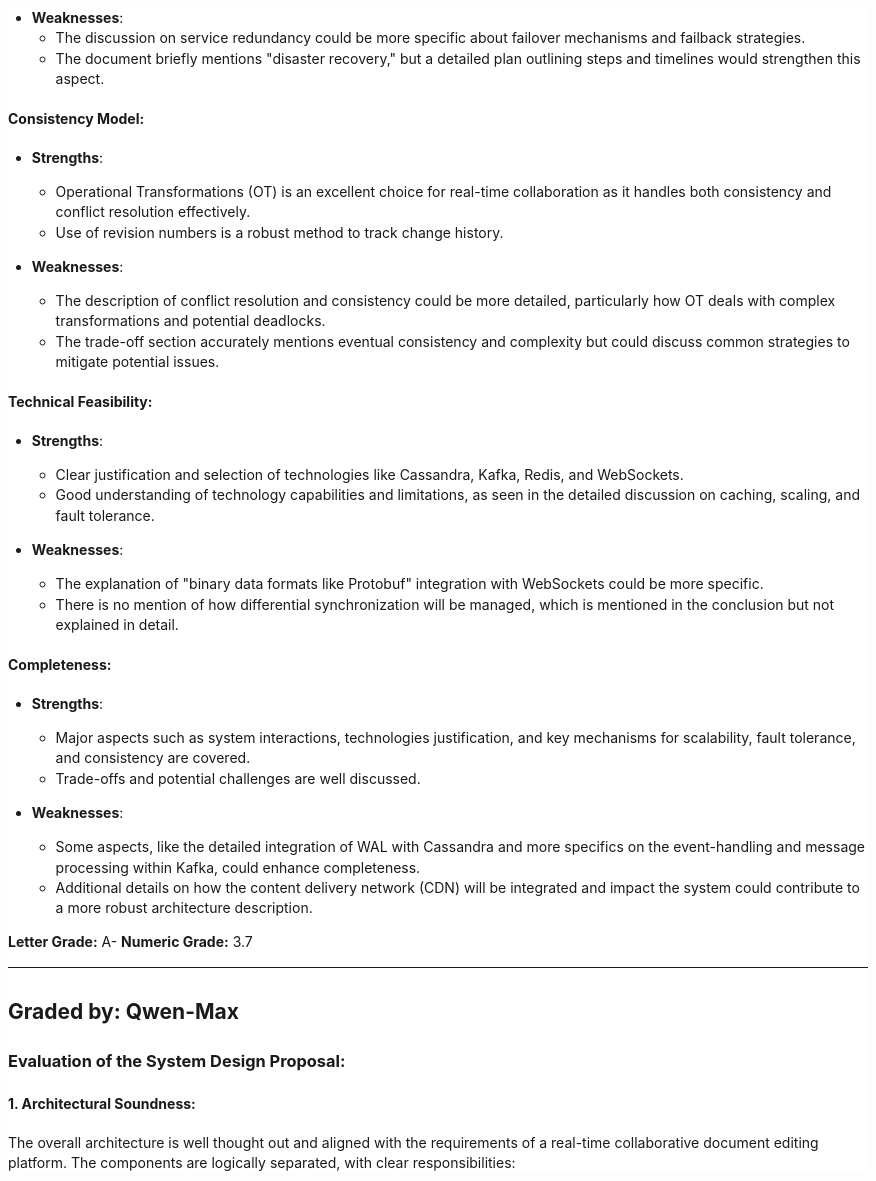 - **Weaknesses**:
  - The discussion on service redundancy could be more specific about failover mechanisms and failback strategies.
  - The document briefly mentions "disaster recovery," but a detailed plan outlining steps and timelines would strengthen this aspect.

#### Consistency Model:
- **Strengths**:
  - Operational Transformations (OT) is an excellent choice for real-time collaboration as it handles both consistency and conflict resolution effectively.
  - Use of revision numbers is a robust method to track change history.
  
- **Weaknesses**:
  - The description of conflict resolution and consistency could be more detailed, particularly how OT deals with complex transformations and potential deadlocks.
  - The trade-off section accurately mentions eventual consistency and complexity but could discuss common strategies to mitigate potential issues.

#### Technical Feasibility:
- **Strengths**:
  - Clear justification and selection of technologies like Cassandra, Kafka, Redis, and WebSockets.
  - Good understanding of technology capabilities and limitations, as seen in the detailed discussion on caching, scaling, and fault tolerance.
  
- **Weaknesses**:
  - The explanation of "binary data formats like Protobuf" integration with WebSockets could be more specific.
  - There is no mention of how differential synchronization will be managed, which is mentioned in the conclusion but not explained in detail.

#### Completeness:
- **Strengths**:
  - Major aspects such as system interactions, technologies justification, and key mechanisms for scalability, fault tolerance, and consistency are covered.
  - Trade-offs and potential challenges are well discussed.
  
- **Weaknesses**:
  - Some aspects, like the detailed integration of WAL with Cassandra and more specifics on the event-handling and message processing within Kafka, could enhance completeness.
  - Additional details on how the content delivery network (CDN) will be integrated and impact the system could contribute to a more robust architecture description.

**Letter Grade:** A-
**Numeric Grade:** 3.7

---

## Graded by: Qwen-Max

### Evaluation of the System Design Proposal:

#### 1. **Architectural Soundness:**
The overall architecture is well thought out and aligned with the requirements of a real-time collaborative document editing platform. The components are logically separated, with clear responsibilities:
